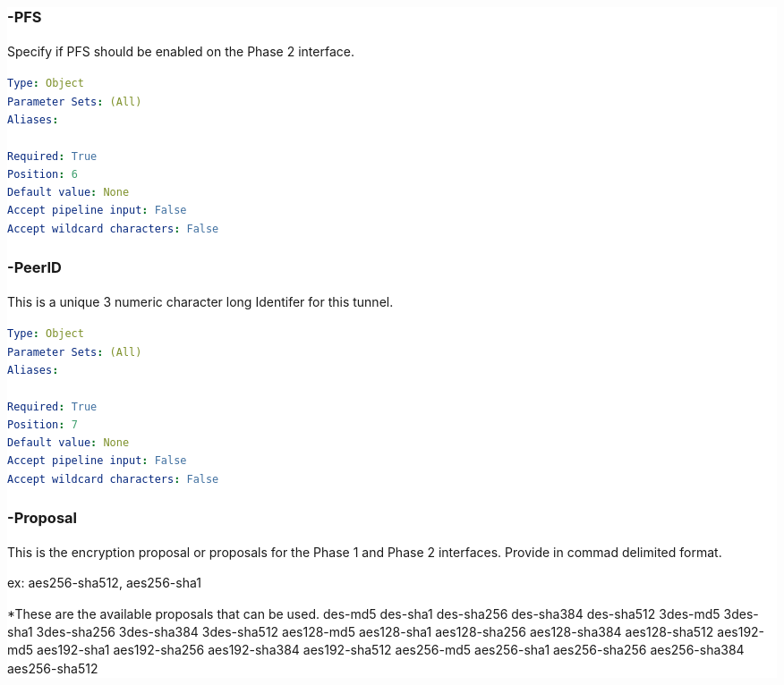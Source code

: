 ### -PFS
Specify if PFS should be enabled on the Phase 2 interface.

```yaml
Type: Object
Parameter Sets: (All)
Aliases:

Required: True
Position: 6
Default value: None
Accept pipeline input: False
Accept wildcard characters: False
```

### -PeerID
This is a unique 3 numeric character long Identifer for this tunnel.

```yaml
Type: Object
Parameter Sets: (All)
Aliases:

Required: True
Position: 7
Default value: None
Accept pipeline input: False
Accept wildcard characters: False
```

### -Proposal
This is the encryption proposal or proposals for the Phase 1 and Phase 2 interfaces.
Provide in commad delimited format.

ex: aes256-sha512, aes256-sha1

*These are the available proposals that can be used.
des-md5
des-sha1
des-sha256
des-sha384
des-sha512
3des-md5
3des-sha1
3des-sha256
3des-sha384
3des-sha512
aes128-md5
aes128-sha1
aes128-sha256
aes128-sha384
aes128-sha512
aes192-md5
aes192-sha1
aes192-sha256
aes192-sha384
aes192-sha512
aes256-md5
aes256-sha1
aes256-sha256
aes256-sha384
aes256-sha512
